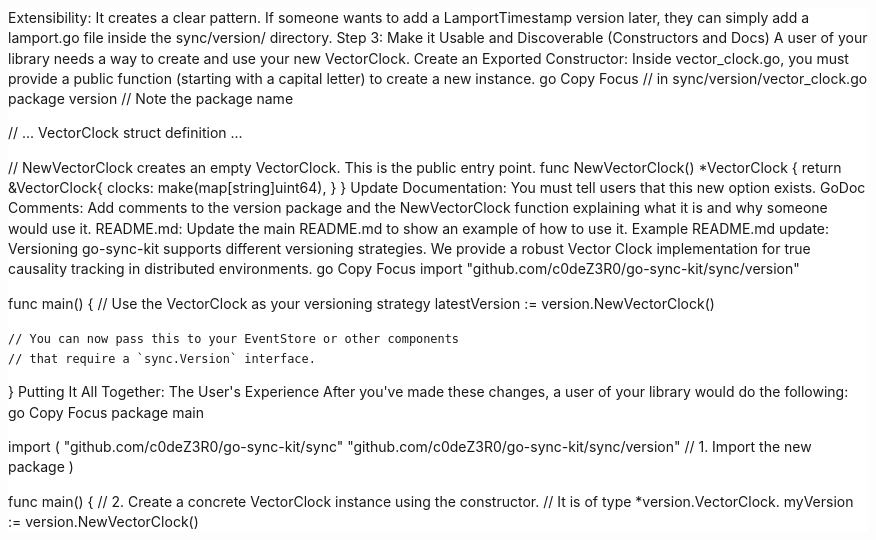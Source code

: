 Extensibility: It creates a clear pattern. If someone wants to add a LamportTimestamp version later, they can simply add a lamport.go file inside the sync/version/ directory.
Step 3: Make it Usable and Discoverable (Constructors and Docs)
A user of your library needs a way to create and use your new VectorClock.
Create an Exported Constructor: Inside vector_clock.go, you must provide a public function (starting with a capital letter) to create a new instance.
go
Copy
Focus
// in sync/version/vector_clock.go
package version // Note the package name

// ... VectorClock struct definition ...

// NewVectorClock creates an empty VectorClock. This is the public entry point.
func NewVectorClock() *VectorClock {
    return &VectorClock{
        clocks: make(map[string]uint64),
    }
}
Update Documentation: You must tell users that this new option exists.
GoDoc Comments: Add comments to the version package and the NewVectorClock function explaining what it is and why someone would use it.
README.md: Update the main README.md to show an example of how to use it.
Example README.md update:
Versioning
go-sync-kit supports different versioning strategies. We provide a robust Vector Clock implementation for true causality tracking in distributed environments.
go
Copy
Focus
import "github.com/c0deZ3R0/go-sync-kit/sync/version"

func main() {
    // Use the VectorClock as your versioning strategy
    latestVersion := version.NewVectorClock()

    // You can now pass this to your EventStore or other components
    // that require a `sync.Version` interface.
}
Putting It All Together: The User's Experience
After you've made these changes, a user of your library would do the following:
go
Copy
Focus
package main

import (
    "github.com/c0deZ3R0/go-sync-kit/sync"
    "github.com/c0deZ3R0/go-sync-kit/sync/version" // 1. Import the new package
)

func main() {
    // 2. Create a concrete VectorClock instance using the constructor.
    //    It is of type *version.VectorClock.
    myVersion := version.NewVectorClock()
